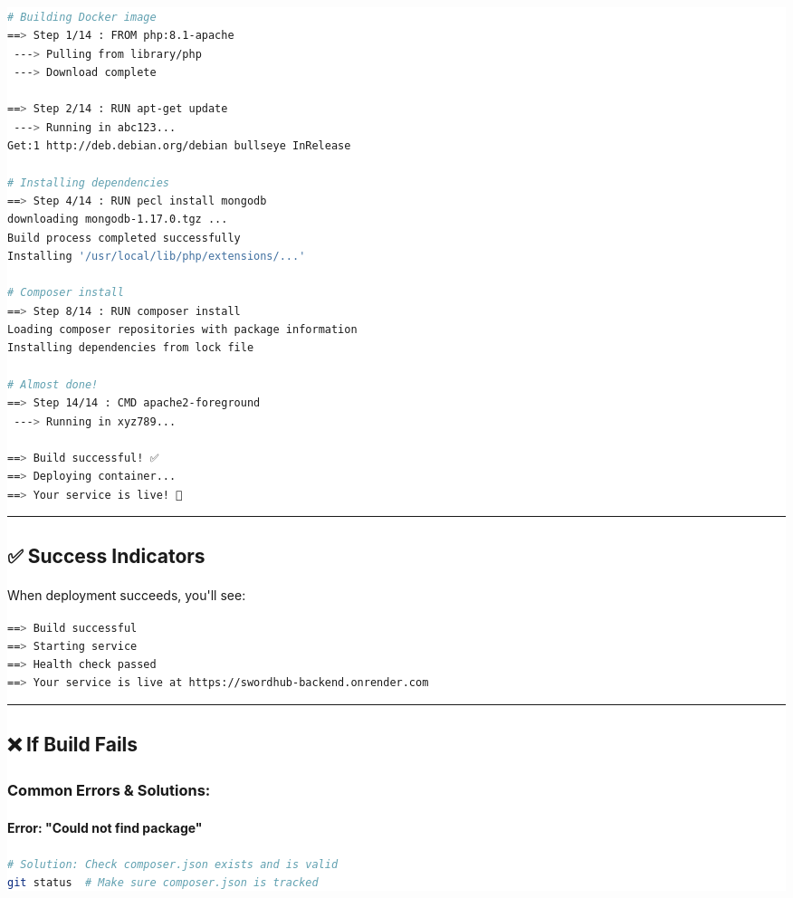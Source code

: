 ```bash
# Building Docker image
==> Step 1/14 : FROM php:8.1-apache
 ---> Pulling from library/php
 ---> Download complete

==> Step 2/14 : RUN apt-get update
 ---> Running in abc123...
Get:1 http://deb.debian.org/debian bullseye InRelease

# Installing dependencies
==> Step 4/14 : RUN pecl install mongodb
downloading mongodb-1.17.0.tgz ...
Build process completed successfully
Installing '/usr/local/lib/php/extensions/...'

# Composer install
==> Step 8/14 : RUN composer install
Loading composer repositories with package information
Installing dependencies from lock file

# Almost done!
==> Step 14/14 : CMD apache2-foreground
 ---> Running in xyz789...

==> Build successful! ✅
==> Deploying container...
==> Your service is live! 🚀
```

---

## ✅ Success Indicators

When deployment succeeds, you'll see:

```bash
==> Build successful
==> Starting service
==> Health check passed
==> Your service is live at https://swordhub-backend.onrender.com
```

---

## ❌ If Build Fails

### Common Errors & Solutions:

#### Error: "Could not find package"
```bash
# Solution: Check composer.json exists and is valid
git status  # Make sure composer.json is tracked
```

